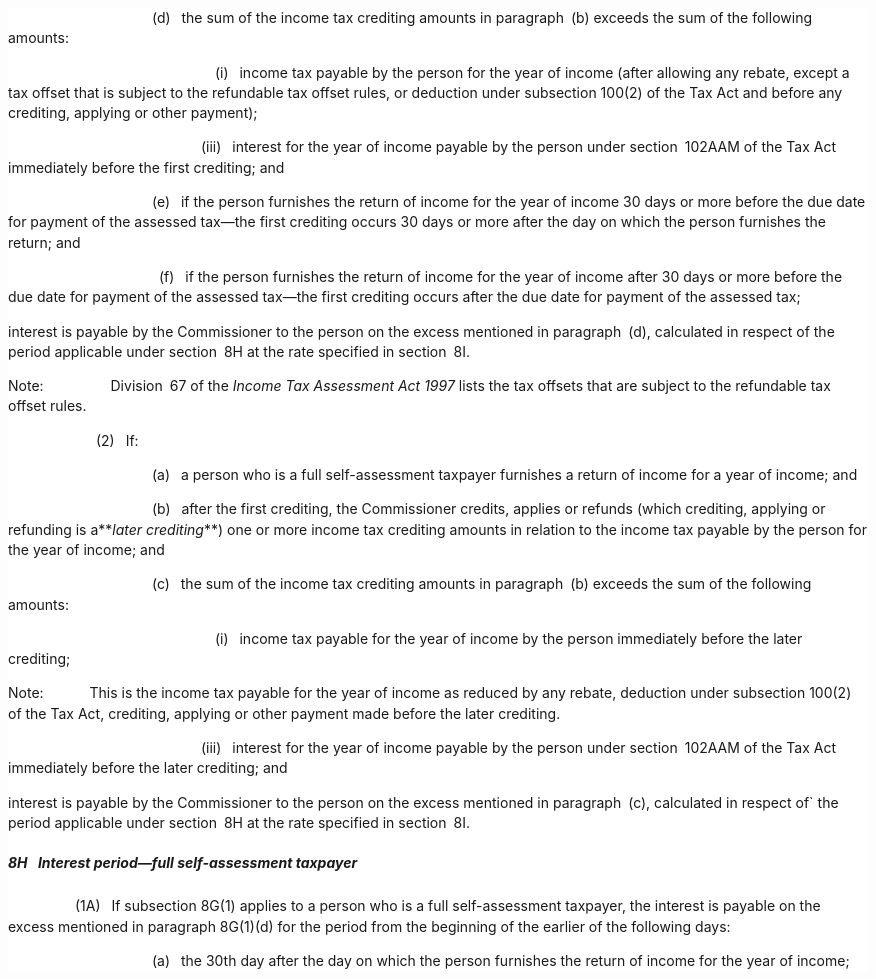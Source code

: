                      (d)  the sum of the income tax crediting amounts in paragraph (b) exceeds the sum of the following amounts:

                              (i)  income tax payable by the person for the year of income (after allowing any rebate, except a tax offset that is subject to the refundable tax offset rules, or deduction under subsection 100(2) of the Tax Act and before any crediting, applying or other payment);

                            (iii)  interest for the year of income payable by the person under section 102AAM of the Tax Act immediately before the first crediting; and

                     (e)  if the person furnishes the return of income for the year of income 30 days or more before the due date for payment of the assessed tax—the first crediting occurs 30 days or more after the day on which the person furnishes the return; and

                      (f)  if the person furnishes the return of income for the year of income after 30 days or more before the due date for payment of the assessed tax—the first crediting occurs after the due date for payment of the assessed tax;

interest is payable by the Commissioner to the person on the excess mentioned in paragraph (d), calculated in respect of the period applicable under section 8H at the rate specified in section 8I.

Note:          Division 67 of the _Income Tax Assessment Act 1997_ lists the tax offsets that are subject to the refundable tax offset rules.

             (2)  If:

                     (a)  a person who is a full self-assessment taxpayer furnishes a return of income for a year of income; and

                     (b)  after the first crediting, the Commissioner credits, applies or refunds (which crediting, applying or refunding is a**_later crediting_**) one or more income tax crediting amounts in relation to the income tax payable by the person for the year of income; and

                     (c)  the sum of the income tax crediting amounts in paragraph (b) exceeds the sum of the following amounts:

                              (i)  income tax payable for the year of income by the person immediately before the later crediting; 

Note:       This is the income tax payable for the year of income as reduced by any rebate, deduction under subsection 100(2) of the Tax Act, crediting, applying or other payment made before the later crediting.

                            (iii)  interest for the year of income payable by the person under section 102AAM of the Tax Act immediately before the later crediting; and

interest is payable by the Commissioner to the person on the excess mentioned in paragraph (c), calculated in respect of` the period applicable under section 8H at the rate specified in section 8I.

##### <a id="8H"></a>8H  Interest period—full self-assessment taxpayer

          (1A)  If subsection 8G(1) applies to a person who is a full self-assessment taxpayer, the interest is payable on the excess mentioned in paragraph 8G(1)(d) for the period from the beginning of the earlier of the following days:

                     (a)  the 30th day after the day on which the person furnishes the return of income for the year of income;

